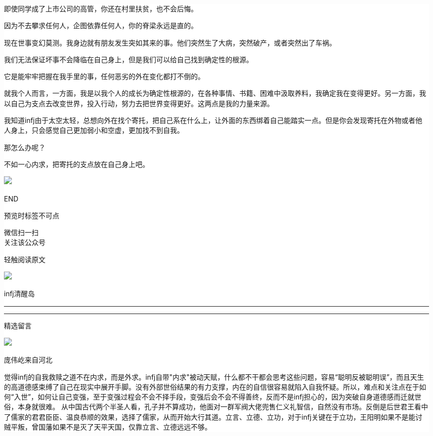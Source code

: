 即使同学成了上市公司的高管，你还在村里扶贫，也不会后悔。

因为不去攀求任何人，企图依靠任何人，你的脊梁永远是直的。

现在世事变幻莫测。我身边就有朋友发生突如其来的事。他们突然生了大病，突然破产，或者突然出了车祸。

我们无法保证坏事不会降临在自己身上，但是我们可以给自己找到确定性的根源。

它是能牢牢把握在我手里的事，任何恶劣的外在变化都打不倒的。

就我个人而言，一方面，我是以我个人的成长为确定性根源的，在各种事情、书籍、困难中汲取养料，我确定我在变得更好。另一方面，我以自己为支点去改变世界，投入行动，努力去把世界变得更好。这两点是我的力量来源。

我知道infj由于太空太轻，总想向外在找个寄托，把自己系在什么上，让外面的东西绑着自己能踏实一点。但是你会发现寄托在外物或者他人身上，只会感觉自己更加弱小和空虚，更加找不到自我。

那怎么办呢？

不如一心内求，把寄托的支点放在自己身上吧。

![](https://mmbiz.qpic.cn/mmbiz_gif/DZCdtia4bJxpNSZR6fKm06P0nnIc7MCVJIdqRgbcswHibZu2muKUPdjkB4asm0VrQBMqaYeXbQzibanX2xpK9L4tQ/640?wx_fmt=gif)

END  

  

预览时标签不可点

微信扫一扫  
关注该公众号



轻触阅读原文

![](http://mmbiz.qpic.cn/mmbiz_png/DZCdtia4bJxpcRrqEcIicNn7icChObS1Eqm6u2hlN1LGAHvlMHZg6O2a3A47KdeC6IqvVTuryNZQpDFQ1LX3JvT9w/0?wx_fmt=png)

infj清醒岛







****



****





精选留言

![](http://mmsns.qpic.cn/mmsns/iaxNB5XaibCeLTYWIUGCYm7cS1kFxTx4ibUSEBZJ6VnOdXPDItJ9PaGRg/0)

庞伟屹来自河北

觉得infj的自我救赎之道不在内求，而是外求。infj自带"内求"被动天赋，什么都不干都会思考这些问题，容易“聪明反被聪明误”，而且天生的高道德感束缚了自己在现实中展开手脚。没有外部世俗结果的有力支撑，内在的自信很容易就陷入自我怀疑。所以，难点和关注点在于如何“入世”，如何让自己变强，至于变强过程会不会不择手段，变强后会不会不得善终，反而不是infj担心的，因为突破自身道德感而迁就世俗，本身就很难。
从中国古代两个半圣人看，孔子并不算成功，他面对一群军阀大佬兜售仁义礼智信，自然没有市场。反倒是后世君王看中了儒家的君君臣臣、温良恭顺的效果，选择了儒家，从而开始大行其道。立言、立德、立功，对于infj关键在于立功，王阳明如果不是能讨贼平叛，曾国藩如果不是灭了天平天国，仅靠立言、立德远远不够。

